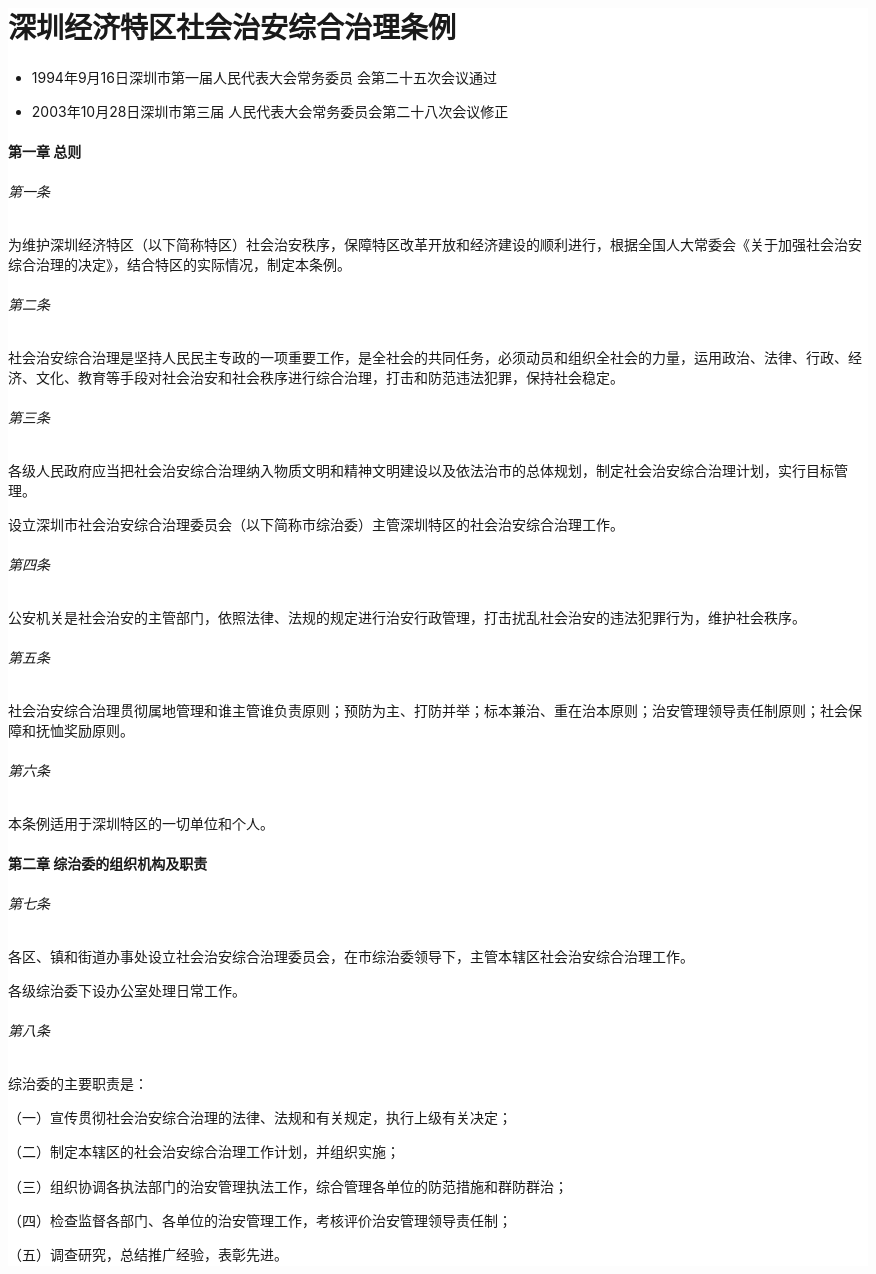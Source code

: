 # 深圳经济特区社会治安综合治理条例

- 1994年9月16日深圳市第一届人民代表大会常务委员
  会第二十五次会议通过

- 2003年10月28日深圳市第三届
  人民代表大会常务委员会第二十八次会议修正



#### 第一章 总则

###### 第一条

为维护深圳经济特区（以下简称特区）社会治安秩序，保障特区改革开放和经济建设的顺利进行，根据全国人大常委会《关于加强社会治安综合治理的决定》，结合特区的实际情况，制定本条例。

###### 第二条

社会治安综合治理是坚持人民民主专政的一项重要工作，是全社会的共同任务，必须动员和组织全社会的力量，运用政治、法律、行政、经济、文化、教育等手段对社会治安和社会秩序进行综合治理，打击和防范违法犯罪，保持社会稳定。

###### 第三条

各级人民政府应当把社会治安综合治理纳入物质文明和精神文明建设以及依法治市的总体规划，制定社会治安综合治理计划，实行目标管理。

设立深圳市社会治安综合治理委员会（以下简称市综治委）主管深圳特区的社会治安综合治理工作。

###### 第四条

公安机关是社会治安的主管部门，依照法律、法规的规定进行治安行政管理，打击扰乱社会治安的违法犯罪行为，维护社会秩序。

###### 第五条

社会治安综合治理贯彻属地管理和谁主管谁负责原则；预防为主、打防并举；标本兼治、重在治本原则；治安管理领导责任制原则；社会保障和抚恤奖励原则。

###### 第六条

本条例适用于深圳特区的一切单位和个人。

#### 第二章 综治委的组织机构及职责

###### 第七条

各区、镇和街道办事处设立社会治安综合治理委员会，在市综治委领导下，主管本辖区社会治安综合治理工作。

各级综治委下设办公室处理日常工作。

###### 第八条

综治委的主要职责是：

（一）宣传贯彻社会治安综合治理的法律、法规和有关规定，执行上级有关决定；

（二）制定本辖区的社会治安综合治理工作计划，并组织实施；

（三）组织协调各执法部门的治安管理执法工作，综合管理各单位的防范措施和群防群治；

（四）检查监督各部门、各单位的治安管理工作，考核评价治安管理领导责任制；

（五）调查研究，总结推广经验，表彰先进。
